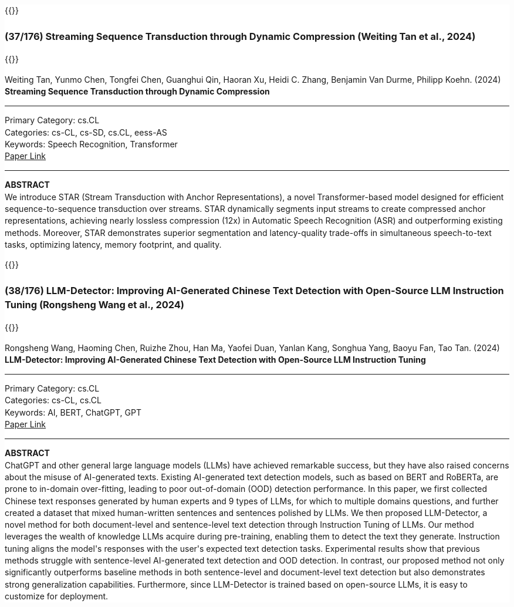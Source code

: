 {{</citation>}}


### (37/176) Streaming Sequence Transduction through Dynamic Compression (Weiting Tan et al., 2024)

{{<citation>}}

Weiting Tan, Yunmo Chen, Tongfei Chen, Guanghui Qin, Haoran Xu, Heidi C. Zhang, Benjamin Van Durme, Philipp Koehn. (2024)  
**Streaming Sequence Transduction through Dynamic Compression**  

---
Primary Category: cs.CL  
Categories: cs-CL, cs-SD, cs.CL, eess-AS  
Keywords: Speech Recognition, Transformer  
[Paper Link](http://arxiv.org/abs/2402.01172v1)  

---


**ABSTRACT**  
We introduce STAR (Stream Transduction with Anchor Representations), a novel Transformer-based model designed for efficient sequence-to-sequence transduction over streams. STAR dynamically segments input streams to create compressed anchor representations, achieving nearly lossless compression (12x) in Automatic Speech Recognition (ASR) and outperforming existing methods. Moreover, STAR demonstrates superior segmentation and latency-quality trade-offs in simultaneous speech-to-text tasks, optimizing latency, memory footprint, and quality.

{{</citation>}}


### (38/176) LLM-Detector: Improving AI-Generated Chinese Text Detection with Open-Source LLM Instruction Tuning (Rongsheng Wang et al., 2024)

{{<citation>}}

Rongsheng Wang, Haoming Chen, Ruizhe Zhou, Han Ma, Yaofei Duan, Yanlan Kang, Songhua Yang, Baoyu Fan, Tao Tan. (2024)  
**LLM-Detector: Improving AI-Generated Chinese Text Detection with Open-Source LLM Instruction Tuning**  

---
Primary Category: cs.CL  
Categories: cs-CL, cs.CL  
Keywords: AI, BERT, ChatGPT, GPT  
[Paper Link](http://arxiv.org/abs/2402.01158v1)  

---


**ABSTRACT**  
ChatGPT and other general large language models (LLMs) have achieved remarkable success, but they have also raised concerns about the misuse of AI-generated texts. Existing AI-generated text detection models, such as based on BERT and RoBERTa, are prone to in-domain over-fitting, leading to poor out-of-domain (OOD) detection performance. In this paper, we first collected Chinese text responses generated by human experts and 9 types of LLMs, for which to multiple domains questions, and further created a dataset that mixed human-written sentences and sentences polished by LLMs. We then proposed LLM-Detector, a novel method for both document-level and sentence-level text detection through Instruction Tuning of LLMs. Our method leverages the wealth of knowledge LLMs acquire during pre-training, enabling them to detect the text they generate. Instruction tuning aligns the model's responses with the user's expected text detection tasks. Experimental results show that previous methods struggle with sentence-level AI-generated text detection and OOD detection. In contrast, our proposed method not only significantly outperforms baseline methods in both sentence-level and document-level text detection but also demonstrates strong generalization capabilities. Furthermore, since LLM-Detector is trained based on open-source LLMs, it is easy to customize for deployment.
